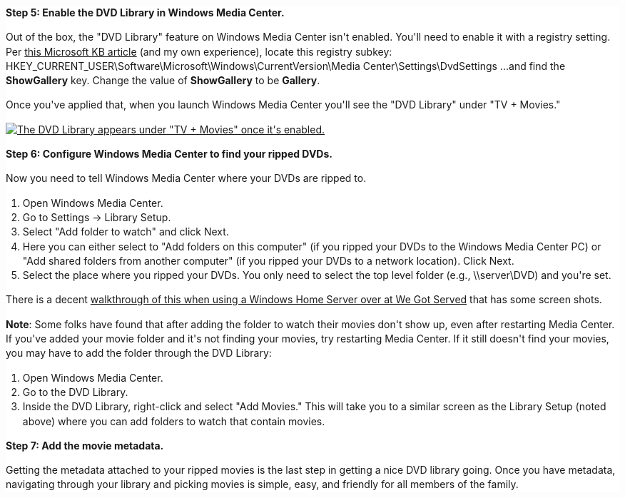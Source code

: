 **Step 5: Enable the DVD Library in Windows Media Center.**

Out of the box, the "DVD Library" feature on Windows Media Center isn't
enabled. You'll need to enable it with a registry setting. Per [this
Microsoft KB article](http://support.microsoft.com/kb/930526) (and my
own experience), locate this registry subkey:
HKEY\_CURRENT\_USER\\Software\\Microsoft\\Windows\\CurrentVersion\\Media
Center\\Settings\\DvdSettings
 ...and find the **ShowGallery** key. Change the value of
**ShowGallery** to be **Gallery**.

Once you've applied that, when you launch Windows Media Center you'll
see the "DVD Library" under "TV + Movies."

[![The DVD Library appears under "TV + Movies" once it's
enabled.](http://lh6.ggpht.com/travis.illig/SMwym9VGkvI/AAAAAAAAAjw/YpPnE6fIgKk/s288/Windows%20Media%20Center%20-%20DVD%20Library.jpg)](http://picasaweb.google.com/lh/photo/MnwpqA4oalQoc2Uyst47iQ)

**Step 6: Configure Windows Media Center to find your ripped DVDs.**

Now you need to tell Windows Media Center where your DVDs are ripped to.

1.  Open Windows Media Center.
2.  Go to Settings -\> Library Setup.
3.  Select "Add folder to watch" and click Next.
4.  Here you can either select to "Add folders on this computer" (if you
    ripped your DVDs to the Windows Media Center PC) or "Add shared
    folders from another computer" (if you ripped your DVDs to a network
    location). Click Next.
5.  Select the place where you ripped your DVDs. You only need to select
    the top level folder (e.g., \\\\server\\DVD) and you're set.

There is a decent [walkthrough of this when using a Windows Home Server
over at We Got
Served](http://www.wegotserved.co.uk/2008/07/10/playing-dvd%E2%80%99s-in-windows-media-center-stored-on-your-windows-home-server/)
that has some screen shots.

**Note**: Some folks have found that after adding the folder to watch
their movies don't show up, even after restarting Media Center. If
you've added your movie folder and it's not finding your movies, try
restarting Media Center. If it still doesn't find your movies, you may
have to add the folder through the DVD Library:

1.  Open Windows Media Center.
2.  Go to the DVD Library.
3.  Inside the DVD Library, right-click and select "Add Movies." This
    will take you to a similar screen as the Library Setup (noted above)
    where you can add folders to watch that contain movies.

**Step 7: Add the movie metadata.**

Getting the metadata attached to your ripped movies is the last step in
getting a nice DVD library going. Once you have metadata, navigating
through your library and picking movies is simple, easy, and friendly
for all members of the family.
